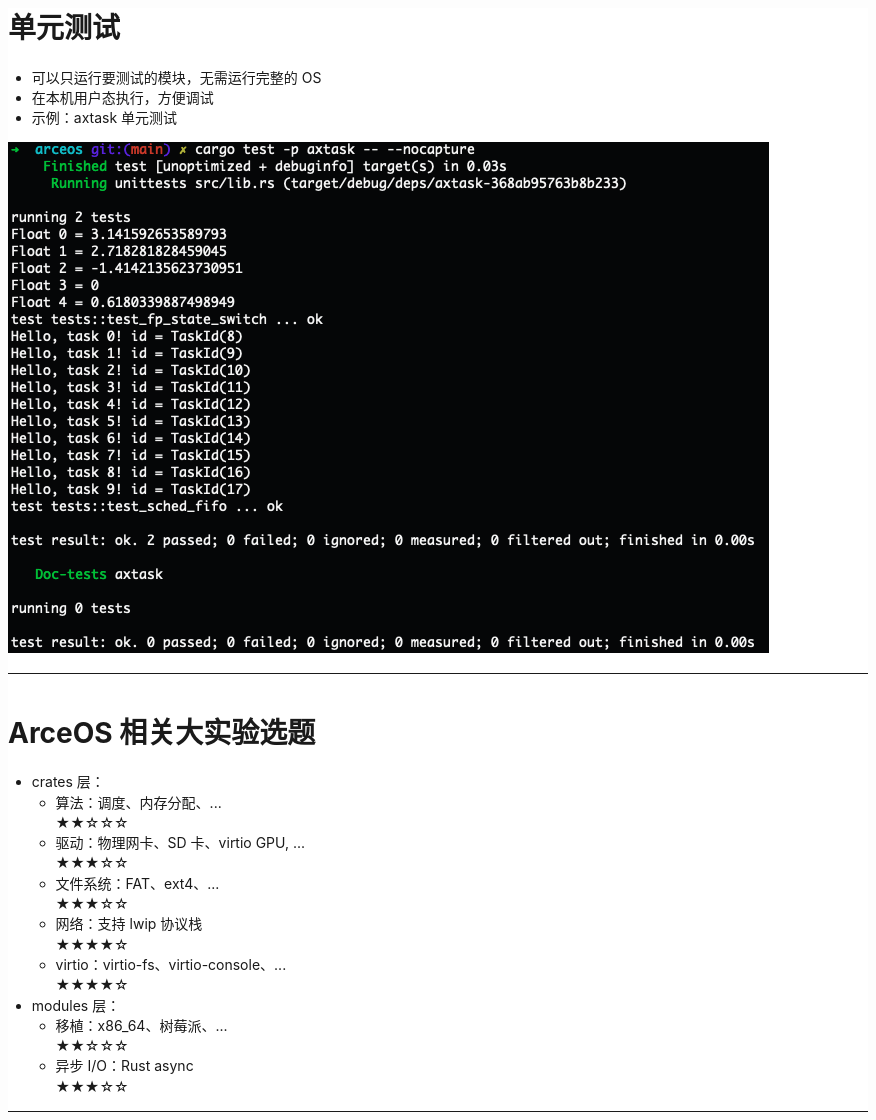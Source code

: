 
# 单元测试

- 可以只运行要测试的模块，无需运行完整的 OS
- 在本机用户态执行，方便调试
- 示例：axtask 单元测试

![](figures/test.png)

<style scoped>
section img {
    display: block;
    margin: 0 auto;
    width: 46%;
    margin-top: -20px;
}
</style>


---

# ArceOS 相关大实验选题

- crates 层：
    - 算法：调度、内存分配、... <div class="right-label">★★☆☆☆</div>
    - 驱动：物理网卡、SD 卡、virtio GPU, ... <div class="right-label">★★★☆☆</div>
    - 文件系统：FAT、ext4、... <div class="right-label">★★★☆☆</div>
    - 网络：支持 lwip 协议栈 <div class="right-label">★★★★☆</div>
    - virtio：virtio-fs、virtio-console、... <div class="right-label">★★★★☆</div>
- modules 层：
    - 移植：x86_64、树莓派、... <div class="right-label">★★☆☆☆</div>
    - 异步 I/O：Rust async <div class="right-label">★★★☆☆</div>

---